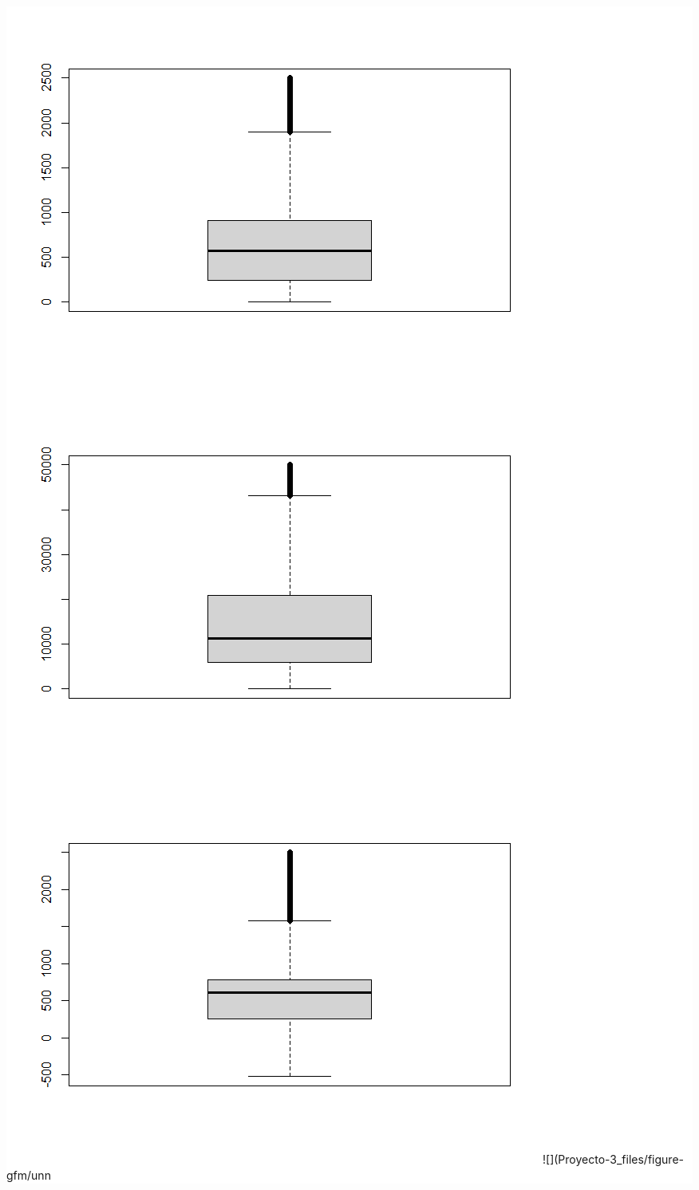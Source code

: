 ![](Proyecto-3_files/figure-gfm/unnamed-chunk-10-1.png)![](Proyecto-3_files/figure-gfm/unnamed-chunk-10-2.png)![](Proyecto-3_files/figure-gfm/unnamed-chunk-10-3.png)![](Proyecto-3_files/figure-gfm/unn